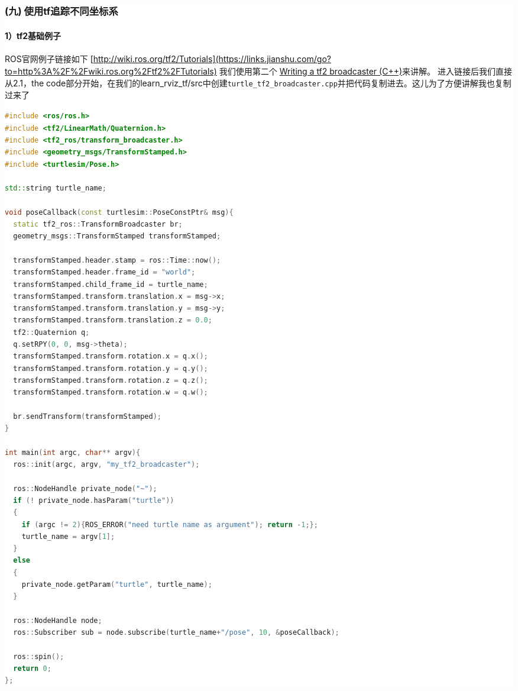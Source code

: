 


### (九) 使用tf追踪不同坐标系

#### 1）tf2基础例子

ROS官网例子链接如下
 [http://wiki.ros.org/tf2/Tutorials](https://links.jianshu.com/go?to=http%3A%2F%2Fwiki.ros.org%2Ftf2%2FTutorials)
 我们使用第二个 [Writing a tf2 broadcaster (C++)](https://links.jianshu.com/go?to=http%3A%2F%2Fwiki.ros.org%2Ftf2%2FTutorials%2FWriting%20a%20tf2%20broadcaster%20%28C%2B%2B%29)来讲解。
 进入链接后我们直接从2.1，the code部分开始，在我们的learn_rviz_tf/src中创建`turtle_tf2_broadcaster.cpp`并把代码复制进去。这儿为了方便讲解我也复制过来了

```cpp
#include <ros/ros.h>
#include <tf2/LinearMath/Quaternion.h>
#include <tf2_ros/transform_broadcaster.h>
#include <geometry_msgs/TransformStamped.h>
#include <turtlesim/Pose.h>

std::string turtle_name;

void poseCallback(const turtlesim::PoseConstPtr& msg){
  static tf2_ros::TransformBroadcaster br;
  geometry_msgs::TransformStamped transformStamped;
  
  transformStamped.header.stamp = ros::Time::now();
  transformStamped.header.frame_id = "world";
  transformStamped.child_frame_id = turtle_name;
  transformStamped.transform.translation.x = msg->x;
  transformStamped.transform.translation.y = msg->y;
  transformStamped.transform.translation.z = 0.0;
  tf2::Quaternion q;
  q.setRPY(0, 0, msg->theta);
  transformStamped.transform.rotation.x = q.x();
  transformStamped.transform.rotation.y = q.y();
  transformStamped.transform.rotation.z = q.z();
  transformStamped.transform.rotation.w = q.w();

  br.sendTransform(transformStamped);
}

int main(int argc, char** argv){
  ros::init(argc, argv, "my_tf2_broadcaster");

  ros::NodeHandle private_node("~");
  if (! private_node.hasParam("turtle"))
  {
    if (argc != 2){ROS_ERROR("need turtle name as argument"); return -1;};
    turtle_name = argv[1];
  }
  else
  {
    private_node.getParam("turtle", turtle_name);
  }
    
  ros::NodeHandle node;
  ros::Subscriber sub = node.subscribe(turtle_name+"/pose", 10, &poseCallback);

  ros::spin();
  return 0;
};
```
